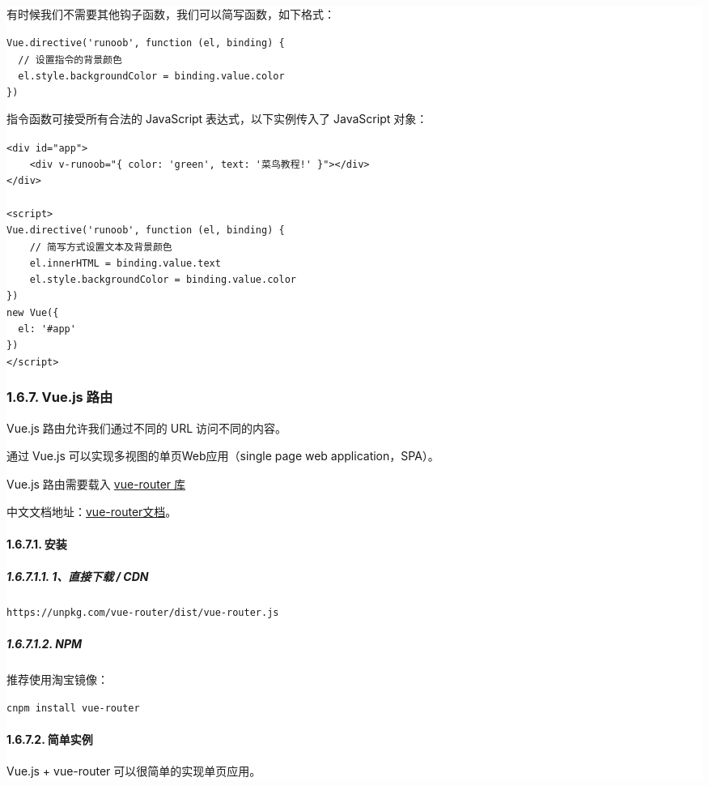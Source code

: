 有时候我们不需要其他钩子函数，我们可以简写函数，如下格式：

```
Vue.directive('runoob', function (el, binding) {
  // 设置指令的背景颜色
  el.style.backgroundColor = binding.value.color
})
```

指令函数可接受所有合法的 JavaScript 表达式，以下实例传入了 JavaScript 对象：

```
<div id="app">
    <div v-runoob="{ color: 'green', text: '菜鸟教程!' }"></div>
</div>
 
<script>
Vue.directive('runoob', function (el, binding) {
    // 简写方式设置文本及背景颜色
    el.innerHTML = binding.value.text
    el.style.backgroundColor = binding.value.color
})
new Vue({
  el: '#app'
})
</script>
```

### 1.6.7. Vue.js 路由

Vue.js 路由允许我们通过不同的 URL 访问不同的内容。

通过 Vue.js 可以实现多视图的单页Web应用（single page web application，SPA）。

Vue.js 路由需要载入 [vue-router 库](https://github.com/vuejs/vue-router)

中文文档地址：[vue-router文档](http://router.vuejs.org/zh-cn/)。

#### 1.6.7.1. 安装

##### 1.6.7.1.1. 1、直接下载 / CDN

```
https://unpkg.com/vue-router/dist/vue-router.js
```

##### 1.6.7.1.2. NPM

推荐使用淘宝镜像：

```
cnpm install vue-router
```

#### 1.6.7.2. 简单实例

Vue.js + vue-router 可以很简单的实现单页应用。
